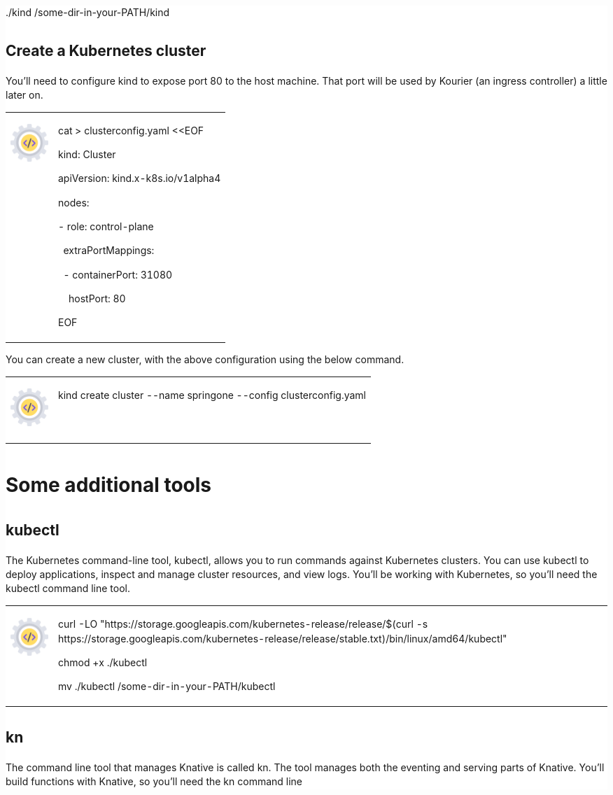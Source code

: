 </span><span class="c19">.</span><span class="c5">/kind</span><span class="c14">&nbsp;</span><span class="c5">/some-dir-in-your-PATH/kind</span></p></td></tr></tbody></table><p class="c2 c9"><span class="c4 c10 c8"></span></p><h2 class="c20" id="h.ppg64dh9ipug"><span class="c36 c8">Create a Kubernetes cluster</span></h2><p class="c2"><span class="c4 c10 c8">You&rsquo;ll need to configure kind to expose port 80 to the host machine. That port will be used by Kourier (an ingress controller) a little later on.</span></p><p class="c2 c9"><span class="c4 c10 c8"></span></p><a id="t.2acd55f2f73f8d8bcafd1790ac2ea0ae3ff1a516"></a><a id="t.3"></a><table class="c7"><tbody><tr class="c16"><td class="c17" colspan="1" rowspan="1"><p class="c23"><span style="overflow: hidden; display: inline-block; margin: 0.00px 0.00px; border: 0.00px solid #000000; transform: rotate(0.00rad) translateZ(0px); -webkit-transform: rotate(0.00rad) translateZ(0px); width: 54.00px; height: 54.67px;"><img alt="" src="images/image1.png" style="width: 54.00px; height: 54.67px; margin-left: 0.00px; margin-top: 0.00px; transform: rotate(0.00rad) translateZ(0px); -webkit-transform: rotate(0.00rad) translateZ(0px);" title=""></span></p></td><td class="c11" colspan="1" rowspan="1"><p class="c2"><span class="c14">cat </span><span class="c14 c40">&gt;</span><span class="c14">&nbsp;clusterconfig</span><span class="c19">.</span><span class="c14">yaml </span><span class="c14 c50">&lt;&lt;</span><span class="c14 c40">EOF</span></p><p class="c2"><span class="c14 c32">kind: Cluster</span></p><p class="c2"><span class="c14 c32">apiVersion: kind.x-k8s.io/v1alpha4</span></p><p class="c2"><span class="c14 c32">nodes:</span></p><p class="c2"><span class="c14 c32">- role: control-plane</span></p><p class="c2"><span class="c14 c32">&nbsp; extraPortMappings:</span></p><p class="c2"><span class="c14 c32">&nbsp; - containerPort: 31080</span></p><p class="c2"><span class="c14 c32">&nbsp; &nbsp; hostPort: 80</span></p><p class="c2"><span class="c14 c40">EOF</span></p></td></tr></tbody></table><p class="c2 c9"><span class="c4 c10 c8"></span></p><p class="c2"><span class="c4 c10 c8">You can create a new cluster, with the above configuration using the below command.</span></p><p class="c2 c9"><span class="c4 c10 c8"></span></p><a id="t.b256aa57fd91d92f2ab80d112f3bd39efd58efca"></a><a id="t.4"></a><table class="c7"><tbody><tr class="c16"><td class="c17" colspan="1" rowspan="1"><p class="c23"><span style="overflow: hidden; display: inline-block; margin: 0.00px 0.00px; border: 0.00px solid #000000; transform: rotate(0.00rad) translateZ(0px); -webkit-transform: rotate(0.00rad) translateZ(0px); width: 54.00px; height: 54.67px;"><img alt="" src="images/image1.png" style="width: 54.00px; height: 54.67px; margin-left: 0.00px; margin-top: 0.00px; transform: rotate(0.00rad) translateZ(0px); -webkit-transform: rotate(0.00rad) translateZ(0px);" title=""></span></p></td><td class="c11" colspan="1" rowspan="1"><p class="c2"><span class="c14">kind create cluster --name springone --config clusterconfig</span><span class="c19">.</span><span class="c4 c14 c8">yaml</span></p></td></tr></tbody></table><p class="c2 c9"><span class="c4 c10 c8"></span></p><h1 class="c33" id="h.c86ip4lbnk61"><span class="c12 c8">Some additional tools</span></h1><h2 class="c20" id="h.o5tt6m4l0rm2"><span>k</span><span class="c36 c8">ubectl</span></h2><p class="c2"><span>The Kubernetes command-line tool, kubectl, allows you to run commands against Kubernetes clusters. You can use kubectl to deploy applications, inspect and manage cluster resources, and view logs. You&rsquo;ll be working with Kubernetes, so you&rsquo;ll need the </span><span class="c3">kubectl</span><span class="c4 c10 c8">&nbsp;command line tool.</span></p><p class="c2 c9"><span class="c4 c10 c8"></span></p><a id="t.82fe0a239c3f903b9fcd4681b11c09024bbe28be"></a><a id="t.5"></a><table class="c7"><tbody><tr class="c16"><td class="c17" colspan="1" rowspan="1"><p class="c23"><span style="overflow: hidden; display: inline-block; margin: 0.00px 0.00px; border: 0.00px solid #000000; transform: rotate(0.00rad) translateZ(0px); -webkit-transform: rotate(0.00rad) translateZ(0px); width: 54.00px; height: 54.67px;"><img alt="" src="images/image1.png" style="width: 54.00px; height: 54.67px; margin-left: 0.00px; margin-top: 0.00px; transform: rotate(0.00rad) translateZ(0px); -webkit-transform: rotate(0.00rad) translateZ(0px);" title=""></span></p></td><td class="c11" colspan="1" rowspan="1"><p class="c2"><span class="c14">curl -LO </span><span class="c14 c32">&quot;https:</span><span class="c5">//storage.googleapis.com/kubernetes-release/release/</span><span class="c14 c32">$(curl -s https:</span><span class="c5">//storage.googleapis.com/kubernetes-release/release/stable.txt</span><span class="c14 c32">)</span><span class="c5">/bin/linux/amd64/kubectl</span><span class="c14 c32">&quot;</span></p><p class="c2 c9"><span class="c4 c14 c8"></span></p><p class="c2"><span class="c14">chmod +x </span><span class="c19">.</span><span class="c5">/kubectl</span></p><p class="c2 c9"><span class="c4 c14 c8"></span></p><p class="c2"><span class="c14">mv </span><span class="c19">.</span><span class="c5">/kubectl</span><span class="c14">&nbsp;</span><span class="c5">/some-dir-in-your-PATH/kubectl</span></p></td></tr></tbody></table><p class="c2 c9"><span class="c4 c10 c8"></span></p><h2 class="c20" id="h.usl77e4d6ugf"><span class="c36 c8">kn</span></h2><p class="c2"><span>The command line tool that manages Knative is called kn. The tool manages both the eventing and serving parts of Knative. You&rsquo;ll build functions with Knative, so you&rsquo;ll need the </span><span class="c3">kn</span><span class="c4 c10 c8">&nbsp;command line